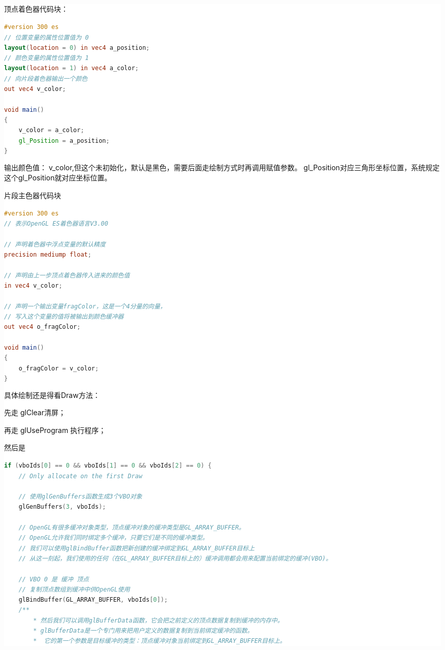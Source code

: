顶点着色器代码块：
```glsl
#version 300 es
// 位置变量的属性位置值为 0
layout(location = 0) in vec4 a_position;
// 颜色变量的属性位置值为 1
layout(location = 1) in vec4 a_color;
// 向片段着色器输出一个颜色
out vec4 v_color;

void main()
{
    v_color = a_color;
    gl_Position = a_position;
}
```

输出颜色值： v_color,但这个未初始化，默认是黑色，需要后面走绘制方式时再调用赋值参数。
gl_Position对应三角形坐标位置，系统规定这个gl_Position就对应坐标位置。

片段主色器代码块
```glsl
#version 300 es
// 表示OpenGL ES着色器语言V3.00

// 声明着色器中浮点变量的默认精度
precision mediump float;

// 声明由上一步顶点着色器传入进来的颜色值
in vec4 v_color;

// 声明一个输出变量fragColor，这是一个4分量的向量，
// 写入这个变量的值将被输出到颜色缓冲器
out vec4 o_fragColor;

void main()
{
	o_fragColor = v_color;
}
```

具体绘制还是得看Draw方法：

先走 glClear清屏；

再走 glUseProgram 执行程序；

然后是
```C
if (vboIds[0] == 0 && vboIds[1] == 0 && vboIds[2] == 0) {
    // Only allocate on the first Draw

    // 使用glGenBuffers函数生成3个VBO对象
    glGenBuffers(3, vboIds);

    // OpenGL有很多缓冲对象类型，顶点缓冲对象的缓冲类型是GL_ARRAY_BUFFER。
    // OpenGL允许我们同时绑定多个缓冲，只要它们是不同的缓冲类型。
    // 我们可以使用glBindBuffer函数把新创建的缓冲绑定到GL_ARRAY_BUFFER目标上
    // 从这一刻起，我们使用的任何（在GL_ARRAY_BUFFER目标上的）缓冲调用都会用来配置当前绑定的缓冲(VBO)。

    // VBO 0 是 缓冲 顶点
    // 复制顶点数组到缓冲中供OpenGL使用
    glBindBuffer(GL_ARRAY_BUFFER, vboIds[0]);
    /**
        * 然后我们可以调用glBufferData函数，它会把之前定义的顶点数据复制到缓冲的内存中。
        * glBufferData是一个专门用来把用户定义的数据复制到当前绑定缓冲的函数。
        *  它的第一个参数是目标缓冲的类型：顶点缓冲对象当前绑定到GL_ARRAY_BUFFER目标上。
```